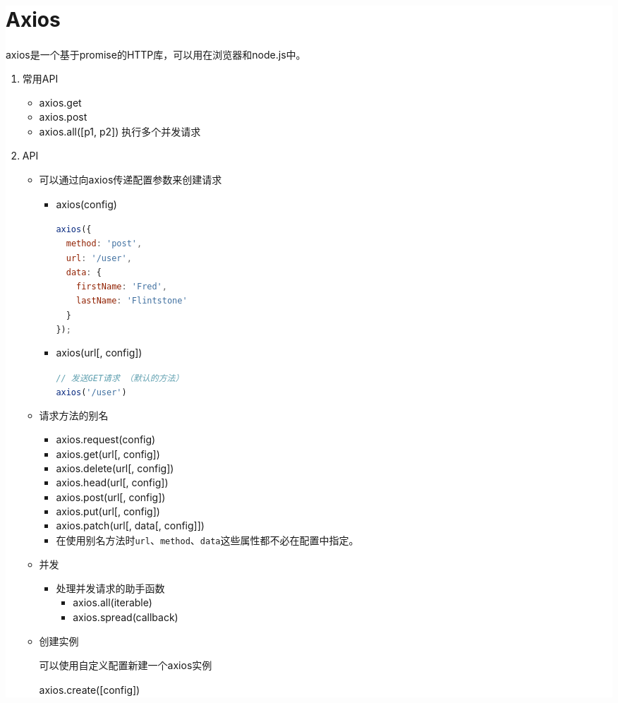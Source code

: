 # Axios

axios是一个基于promise的HTTP库，可以用在浏览器和node.js中。

1. 常用API

   - axios.get
   - axios.post
   - axios.all([p1, p2])   执行多个并发请求

2. API

   - 可以通过向axios传递配置参数来创建请求

     - axios(config)

       ```javascript
       axios({
         method: 'post',
         url: '/user',
         data: {
           firstName: 'Fred',
           lastName: 'Flintstone'
         }
       });
       ```

     - axios(url[, config])

       ```javascript
       // 发送GET请求 （默认的方法）
       axios('/user')
       ```

   - 请求方法的别名

     - axios.request(config)
     - axios.get(url[, config])
     - axios.delete(url[, config])
     - axios.head(url[, config])
     - axios.post(url[, config])
     - axios.put(url[, config])
     - axios.patch(url[, data[, config]])
     - 在使用别名方法时`url`、`method`、`data`这些属性都不必在配置中指定。

   - 并发

     - 处理并发请求的助手函数
       - axios.all(iterable)
       - axios.spread(callback)

   - 创建实例

     可以使用自定义配置新建一个axios实例

     axios.create([config])
